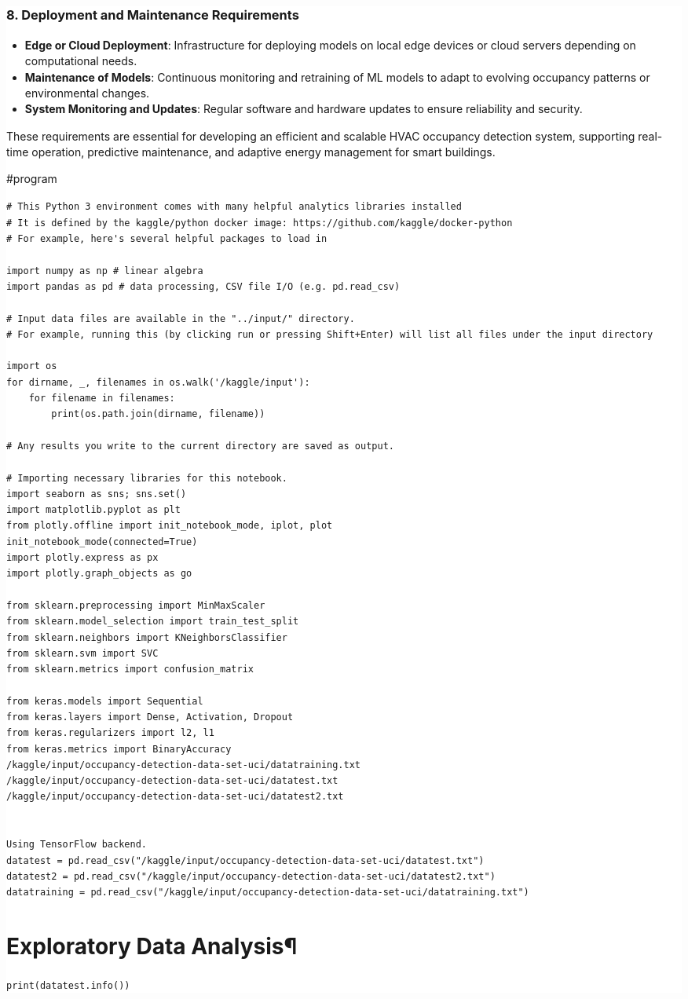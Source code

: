 ### 8. **Deployment and Maintenance Requirements**
   - **Edge or Cloud Deployment**: Infrastructure for deploying models on local edge devices or cloud servers depending on computational needs.
   - **Maintenance of Models**: Continuous monitoring and retraining of ML models to adapt to evolving occupancy patterns or environmental changes.
   - **System Monitoring and Updates**: Regular software and hardware updates to ensure reliability and security.

These requirements are essential for developing an efficient and scalable HVAC occupancy detection system, supporting real-time operation, predictive maintenance, and adaptive energy management for smart buildings.

#program
```
# This Python 3 environment comes with many helpful analytics libraries installed
# It is defined by the kaggle/python docker image: https://github.com/kaggle/docker-python
# For example, here's several helpful packages to load in 

import numpy as np # linear algebra
import pandas as pd # data processing, CSV file I/O (e.g. pd.read_csv)

# Input data files are available in the "../input/" directory.
# For example, running this (by clicking run or pressing Shift+Enter) will list all files under the input directory

import os
for dirname, _, filenames in os.walk('/kaggle/input'):
    for filename in filenames:
        print(os.path.join(dirname, filename))

# Any results you write to the current directory are saved as output.

# Importing necessary libraries for this notebook.
import seaborn as sns; sns.set()
import matplotlib.pyplot as plt
from plotly.offline import init_notebook_mode, iplot, plot
init_notebook_mode(connected=True)
import plotly.express as px
import plotly.graph_objects as go

from sklearn.preprocessing import MinMaxScaler
from sklearn.model_selection import train_test_split
from sklearn.neighbors import KNeighborsClassifier
from sklearn.svm import SVC
from sklearn.metrics import confusion_matrix

from keras.models import Sequential
from keras.layers import Dense, Activation, Dropout
from keras.regularizers import l2, l1
from keras.metrics import BinaryAccuracy
/kaggle/input/occupancy-detection-data-set-uci/datatraining.txt
/kaggle/input/occupancy-detection-data-set-uci/datatest.txt
/kaggle/input/occupancy-detection-data-set-uci/datatest2.txt


Using TensorFlow backend.
datatest = pd.read_csv("/kaggle/input/occupancy-detection-data-set-uci/datatest.txt")
datatest2 = pd.read_csv("/kaggle/input/occupancy-detection-data-set-uci/datatest2.txt")
datatraining = pd.read_csv("/kaggle/input/occupancy-detection-data-set-uci/datatraining.txt")
```
# Exploratory Data Analysis¶
```
print(datatest.info())
```
